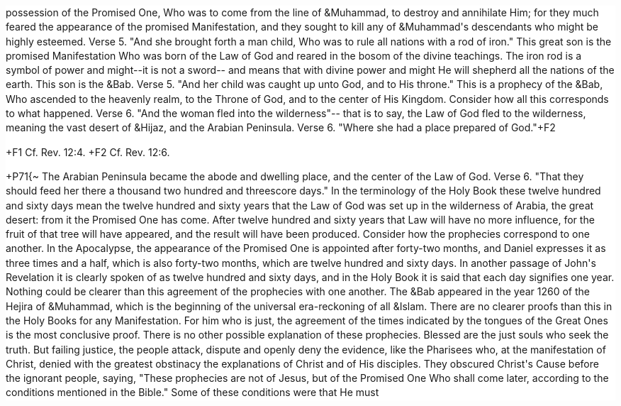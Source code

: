 possession of the Promised One, Who was to come from
the line of &amp;Muhammad, to destroy and annihilate Him; for
they much feared the appearance of the promised Manifestation,
and they sought to kill any of &amp;Muhammad's descendants
who might be highly esteemed.
     Verse 5.  "And she brought forth a man child, Who was
to rule all nations with a rod of iron."  This great son is the
promised Manifestation Who was born of the Law of God
and reared in the bosom of the divine teachings.  The iron
rod is a symbol of power and might--it is not a sword--
and means that with divine power and might He will
shepherd all the nations of the earth.  This son is the &amp;Bab.
     Verse 5.  "And her child was caught up unto God, and
to His throne."  This is a prophecy of the &amp;Bab, Who ascended
to the heavenly realm, to the Throne of God, and
to the center of His Kingdom.  Consider how all this corresponds
to what happened.
     Verse 6.  "And the woman fled into the wilderness"--
that is to say, the Law of God fled to the wilderness,
meaning the vast desert of &amp;Hijaz, and the Arabian Peninsula.
     Verse 6.  "Where she had a place prepared of God."+F2
 
+F1 Cf. Rev. 12:4.
+F2 Cf. Rev. 12:6.
 
+P71{~
The Arabian Peninsula became the abode and dwelling
place, and the center of the Law of God.
     Verse 6.  "That they should feed her there a thousand
two hundred and threescore days."  In the terminology of
the Holy Book these twelve hundred and sixty days mean
the twelve hundred and sixty years that the Law of God
was set up in the wilderness of Arabia, the great desert:
from it the Promised One has come.  After twelve hundred
and sixty years that Law will have no more influence, for
the fruit of that tree will have appeared, and the result will
have been produced.
     Consider how the prophecies correspond to one another.
In the Apocalypse, the appearance of the Promised
One is appointed after forty-two months, and Daniel expresses
it as three times and a half, which is also forty-two
months, which are twelve hundred and sixty days.  In another
passage of John's Revelation it is clearly spoken of as
twelve hundred and sixty days, and in the Holy Book it is
said that each day signifies one year.  Nothing could be
clearer than this agreement of the prophecies with one another.
The &amp;Bab appeared in the year 1260 of the Hejira of
&amp;Muhammad, which is the beginning of the universal era-reckoning
of all &amp;Islam.  There are no clearer proofs than
this in the Holy Books for any Manifestation.  For him
who is just, the agreement of the times indicated by the
tongues of the Great Ones is the most conclusive proof.
There is no other possible explanation of these prophecies.
Blessed are the just souls who seek the truth.  But failing
justice, the people attack, dispute and openly deny the
evidence, like the Pharisees who, at the manifestation of
Christ, denied with the greatest obstinacy the explanations
of Christ and of His disciples.  They obscured
Christ's Cause before the ignorant people, saying, "These
prophecies are not of Jesus, but of the Promised One Who
shall come later, according to the conditions mentioned in
the Bible."  Some of these conditions were that He must
 